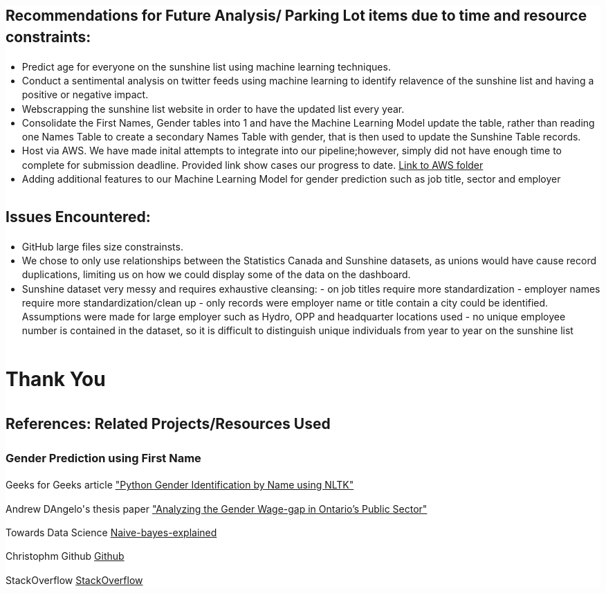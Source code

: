 ## **Recommendations for Future Analysis/ Parking Lot items due to time and resource constraints:**
- Predict age for everyone on the sunshine list using machine learning techniques.
- Conduct a sentimental analysis on twitter feeds using machine learning to identify relavence of the sunshine list and having a positive or negative impact.
- Webscrapping the sunshine list website in order to have the updated list every year.
- Consolidate the First Names, Gender tables into 1 and have the Machine Learning Model update the table, rather than reading one Names Table to create a secondary Names Table with gender, that is then used to update the Sunshine Table records.
- Host via AWS.  We have made inital attempts to integrate into our pipeline;however, simply did not have enough time to complete for submission deadline. Provided link show cases our progress to date.  [Link to AWS folder]( https://github.com/Shaza-Safi/Final-Project-Sunshine-Segment3/tree/main/AWS) 
- Adding additional features to our Machine Learning Model for gender prediction such as job title, sector and employer


## **Issues Encountered:**
- GitHub large files size constrainsts.
- We chose to only use relationships between the Statistics Canada and Sunshine datasets, as unions would have cause record duplications, limiting us on how we could display some of the data on the dashboard.
- Sunshine dataset very messy and requires exhaustive cleansing:
      - on job titles require more standardization
      - employer names require more standardization/clean up
      - only records were employer name or title contain a city could be identified. Assumptions were made for large employer such as Hydro, OPP and headquarter locations used
      - no unique employee number is contained in the dataset, so it is difficult to distinguish unique individuals from year to year on the sunshine list


# Thank You 

## **References: Related Projects/Resources Used**

### Gender Prediction using First Name

Geeks for Geeks article ["Python Gender Identification by Name using NLTK"](https://www.geeksforgeeks.org/python-gender-identification-by-name-using-nltk/)

Andrew DAngelo's thesis paper ["Analyzing the Gender Wage-gap in Ontario’s Public Sector"](https://atrium.lib.uoguelph.ca/xmlui/handle/10214/9653?show=full)

Towards Data Science [Naive-bayes-explained](https://towardsdatascience.com/naive-bayes-explained-9d2b96f4a9c0)

 Christophm Github [Github](https://christophm.github.io/interpretable-ml-book/interaction.html)
 
 StackOverflow [StackOverflow](https://stackoverflow.com/questions/43288550/iopub-data-rate-exceeded-in-jupyter-notebook-when-viewing-image)
 